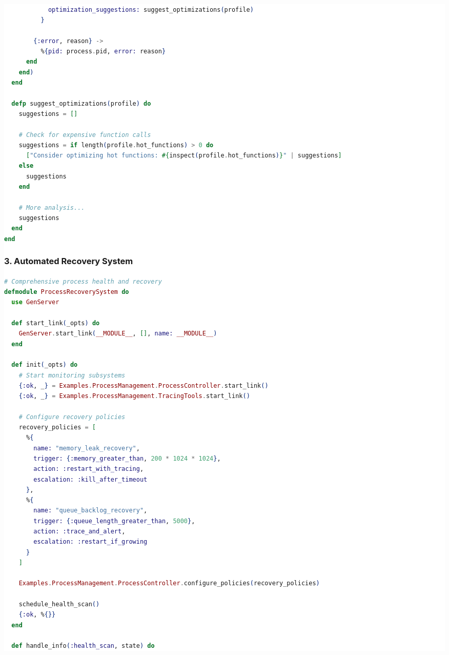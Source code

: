 ```elixir
            optimization_suggestions: suggest_optimizations(profile)
          }
        
        {:error, reason} ->
          %{pid: process.pid, error: reason}
      end
    end)
  end
  
  defp suggest_optimizations(profile) do
    suggestions = []
    
    # Check for expensive function calls
    suggestions = if length(profile.hot_functions) > 0 do
      ["Consider optimizing hot functions: #{inspect(profile.hot_functions)}" | suggestions]
    else
      suggestions
    end
    
    # More analysis...
    suggestions
  end
end
```

### 3. Automated Recovery System
```elixir
# Comprehensive process health and recovery
defmodule ProcessRecoverySystem do
  use GenServer
  
  def start_link(_opts) do
    GenServer.start_link(__MODULE__, [], name: __MODULE__)
  end
  
  def init(_opts) do
    # Start monitoring subsystems
    {:ok, _} = Examples.ProcessManagement.ProcessController.start_link()
    {:ok, _} = Examples.ProcessManagement.TracingTools.start_link()
    
    # Configure recovery policies
    recovery_policies = [
      %{
        name: "memory_leak_recovery",
        trigger: {:memory_greater_than, 200 * 1024 * 1024},
        action: :restart_with_tracing,
        escalation: :kill_after_timeout
      },
      %{
        name: "queue_backlog_recovery", 
        trigger: {:queue_length_greater_than, 5000},
        action: :trace_and_alert,
        escalation: :restart_if_growing
      }
    ]
    
    Examples.ProcessManagement.ProcessController.configure_policies(recovery_policies)
    
    schedule_health_scan()
    {:ok, %{}}
  end
  
  def handle_info(:health_scan, state) do
```
